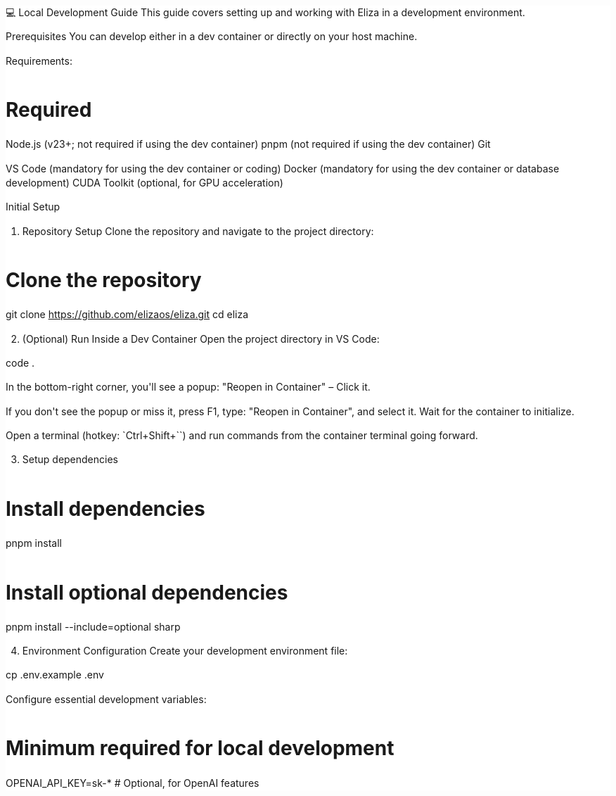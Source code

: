 💻 Local Development Guide
This guide covers setting up and working with Eliza in a development environment.

Prerequisites
You can develop either in a dev container or directly on your host machine.

Requirements:
# Required
Node.js (v23+; not required if using the dev container)
pnpm (not required if using the dev container)
Git

VS Code (mandatory for using the dev container or coding)
Docker (mandatory for using the dev container or database development)
CUDA Toolkit (optional, for GPU acceleration)

Initial Setup
1. Repository Setup
Clone the repository and navigate to the project directory:

# Clone the repository
git clone https://github.com/elizaos/eliza.git
cd eliza

2. (Optional) Run Inside a Dev Container
Open the project directory in VS Code:

code .

In the bottom-right corner, you'll see a popup: "Reopen in Container" – Click it.

If you don't see the popup or miss it, press F1, type: "Reopen in Container", and select it.
Wait for the container to initialize.

Open a terminal (hotkey: `Ctrl+Shift+``) and run commands from the container terminal going forward.

3. Setup dependencies
# Install dependencies
pnpm install

# Install optional dependencies
pnpm install --include=optional sharp

4. Environment Configuration
Create your development environment file:

cp .env.example .env

Configure essential development variables:

# Minimum required for local development
OPENAI_API_KEY=sk-*           # Optional, for OpenAI features
